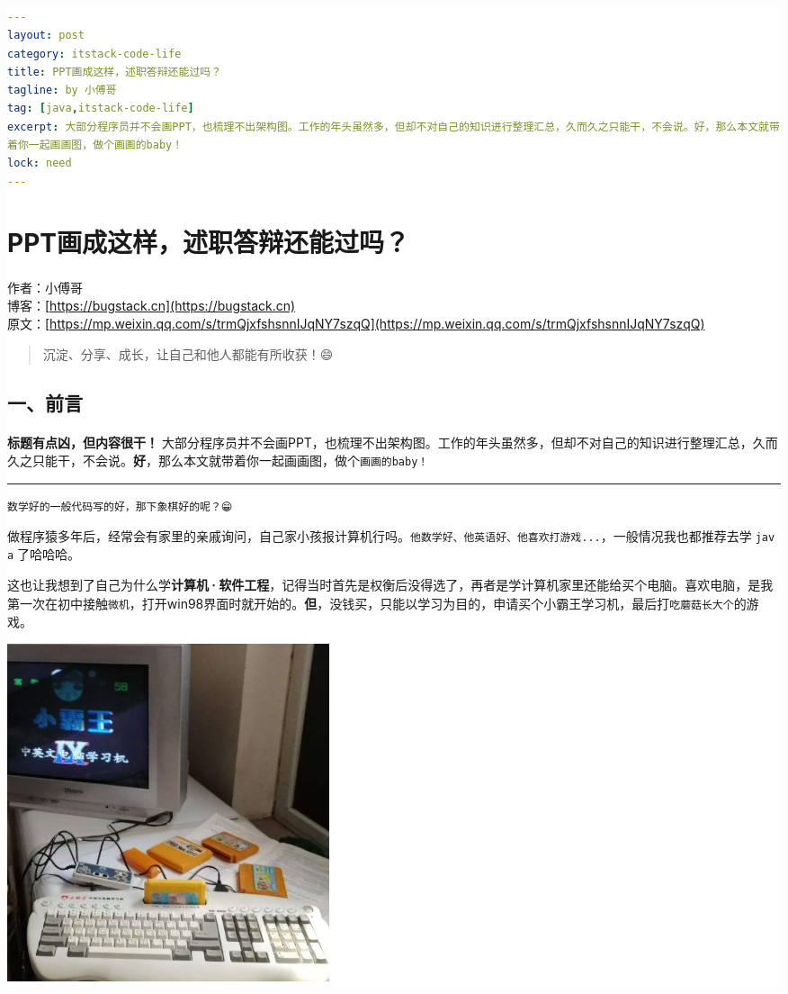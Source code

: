 ```yaml
---
layout: post
category: itstack-code-life
title: PPT画成这样，述职答辩还能过吗？
tagline: by 小傅哥
tag: [java,itstack-code-life]
excerpt: 大部分程序员并不会画PPT，也梳理不出架构图。工作的年头虽然多，但却不对自己的知识进行整理汇总，久而久之只能干，不会说。好，那么本文就带着你一起画画图，做个画画的baby！
lock: need
---
```


# PPT画成这样，述职答辩还能过吗？

作者：小傅哥
<br/>博客：[https://bugstack.cn](https://bugstack.cn)
<br/>原文：[https://mp.weixin.qq.com/s/trmQjxfshsnnIJqNY7szqQ](https://mp.weixin.qq.com/s/trmQjxfshsnnIJqNY7szqQ)

> 沉淀、分享、成长，让自己和他人都能有所收获！😄

## 一、前言

**标题有点凶，但内容很干！** 大部分程序员并不会画PPT，也梳理不出架构图。工作的年头虽然多，但却不对自己的知识进行整理汇总，久而久之只能干，不会说。**好**，那么本文就带着你一起画画图，做个`画画的baby！`

***

`数学好的一般代码写的好，那下象棋好的呢？😁`

做程序猿多年后，经常会有家里的亲戚询问，自己家小孩报计算机行吗。`他数学好、他英语好、他喜欢打游戏...`，一般情况我也都推荐去学 `java` 了哈哈哈。

这也让我想到了自己为什么学**计算机 · 软件工程**，记得当时首先是权衡后没得选了，再者是学计算机家里还能给买个电脑。喜欢电脑，是我第一次在初中接触`微机`，打开win98界面时就开始的。**但**，没钱买，只能以学习为目的，申请买个小霸王学习机，最后打`吃蘑菇长大个`的游戏。

![](res\2020-09-27-PPT画成这样，述职答辩还能过吗？.md\07989f2b-4b45-416b-8615-9a64dd1f7534.jpg)
